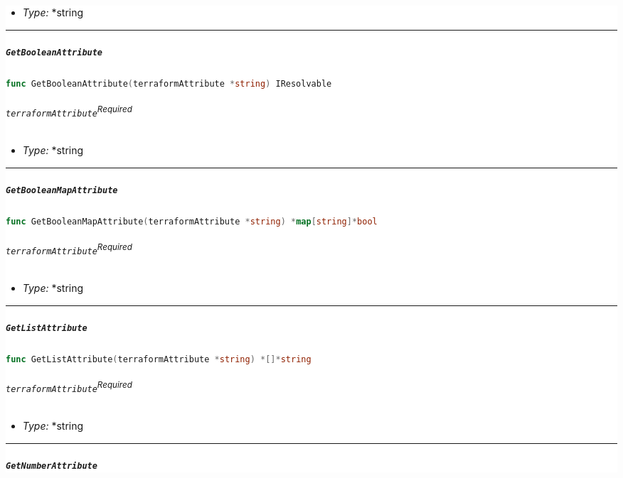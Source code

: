 - *Type:* *string

---

##### `GetBooleanAttribute` <a name="GetBooleanAttribute" id="@cdktf/provider-okta.appGroupAssignment.AppGroupAssignment.getBooleanAttribute"></a>

```go
func GetBooleanAttribute(terraformAttribute *string) IResolvable
```

###### `terraformAttribute`<sup>Required</sup> <a name="terraformAttribute" id="@cdktf/provider-okta.appGroupAssignment.AppGroupAssignment.getBooleanAttribute.parameter.terraformAttribute"></a>

- *Type:* *string

---

##### `GetBooleanMapAttribute` <a name="GetBooleanMapAttribute" id="@cdktf/provider-okta.appGroupAssignment.AppGroupAssignment.getBooleanMapAttribute"></a>

```go
func GetBooleanMapAttribute(terraformAttribute *string) *map[string]*bool
```

###### `terraformAttribute`<sup>Required</sup> <a name="terraformAttribute" id="@cdktf/provider-okta.appGroupAssignment.AppGroupAssignment.getBooleanMapAttribute.parameter.terraformAttribute"></a>

- *Type:* *string

---

##### `GetListAttribute` <a name="GetListAttribute" id="@cdktf/provider-okta.appGroupAssignment.AppGroupAssignment.getListAttribute"></a>

```go
func GetListAttribute(terraformAttribute *string) *[]*string
```

###### `terraformAttribute`<sup>Required</sup> <a name="terraformAttribute" id="@cdktf/provider-okta.appGroupAssignment.AppGroupAssignment.getListAttribute.parameter.terraformAttribute"></a>

- *Type:* *string

---

##### `GetNumberAttribute` <a name="GetNumberAttribute" id="@cdktf/provider-okta.appGroupAssignment.AppGroupAssignment.getNumberAttribute"></a>
